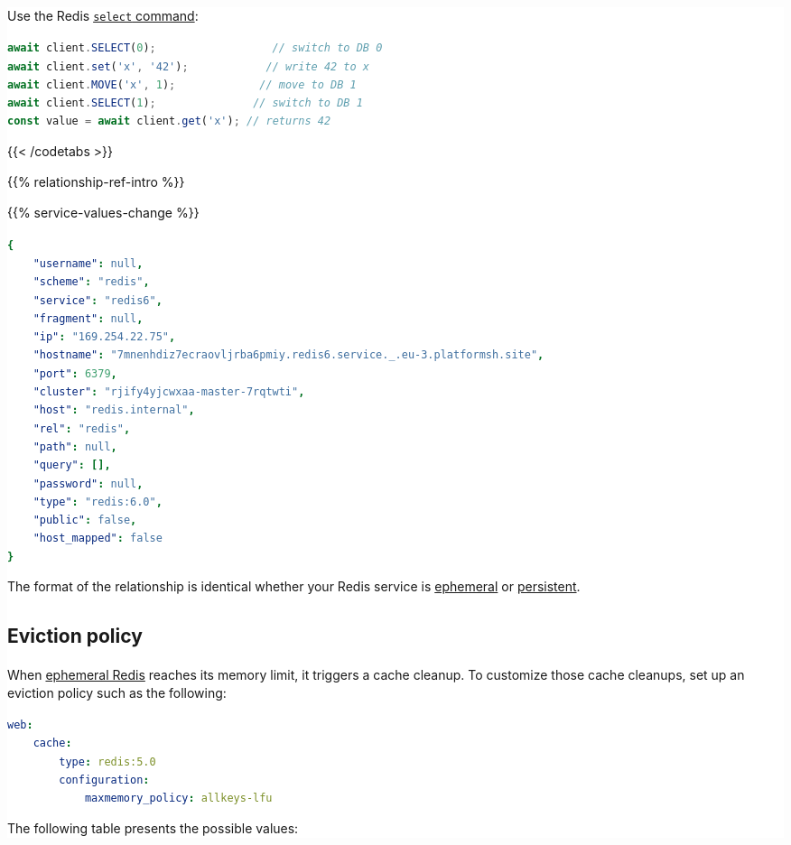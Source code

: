 Use the Redis [`select` command](https://redis.io/commands/select):

```javascript
await client.SELECT(0);                  // switch to DB 0
await client.set('x', '42');            // write 42 to x
await client.MOVE('x', 1);             // move to DB 1
await client.SELECT(1);               // switch to DB 1
const value = await client.get('x'); // returns 42
```

{{< /codetabs >}}

{{% relationship-ref-intro %}}

{{% service-values-change %}}

```yaml
{
    "username": null,
    "scheme": "redis",
    "service": "redis6",
    "fragment": null,
    "ip": "169.254.22.75",
    "hostname": "7mnenhdiz7ecraovljrba6pmiy.redis6.service._.eu-3.platformsh.site",
    "port": 6379,
    "cluster": "rjify4yjcwxaa-master-7rqtwti",
    "host": "redis.internal",
    "rel": "redis",
    "path": null,
    "query": [],
    "password": null,
    "type": "redis:6.0",
    "public": false,
    "host_mapped": false
}
```

The format of the relationship is identical whether your Redis service is [ephemeral](#ephemeral-redis) or [persistent](#persistent-redis).

## Eviction policy

When [ephemeral Redis](#ephemeral-redis) reaches its memory limit,
it triggers a cache cleanup.
To customize those cache cleanups, set up an eviction policy such as the following:

```yaml {location=".platform.app.yaml"}
web:
    cache:
        type: redis:5.0
        configuration:
            maxmemory_policy: allkeys-lfu
```

The following table presents the possible values:
